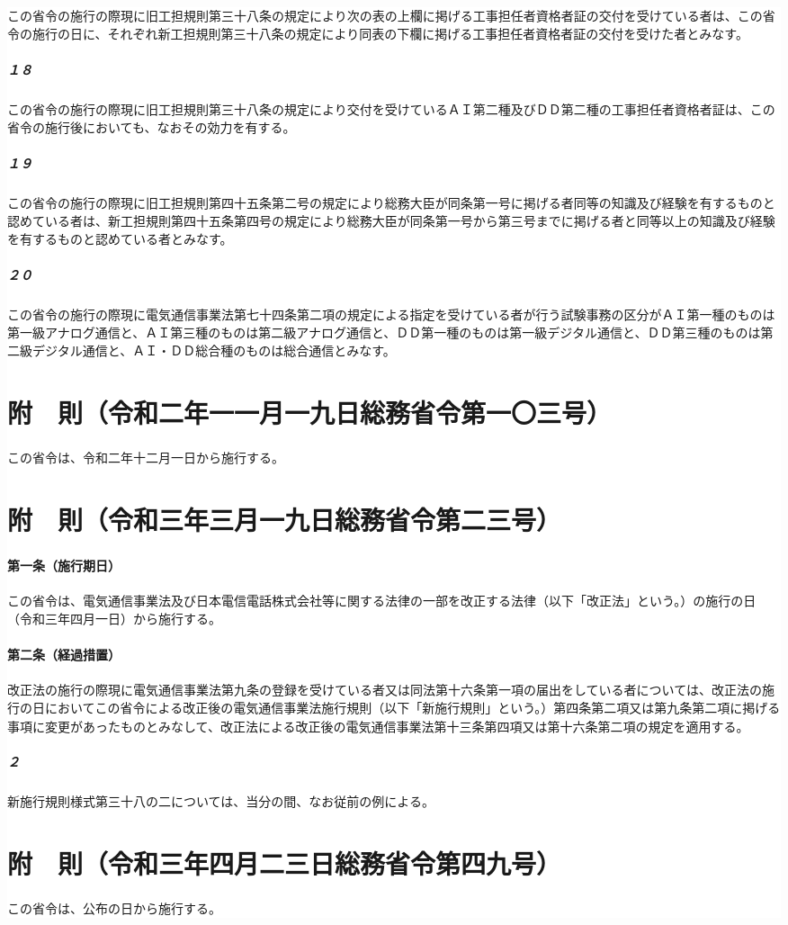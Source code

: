 この省令の施行の際現に旧工担規則第三十八条の規定により次の表の上欄に掲げる工事担任者資格者証の交付を受けている者は、この省令の施行の日に、それぞれ新工担規則第三十八条の規定により同表の下欄に掲げる工事担任者資格者証の交付を受けた者とみなす。
##### １８
この省令の施行の際現に旧工担規則第三十八条の規定により交付を受けているＡＩ第二種及びＤＤ第二種の工事担任者資格者証は、この省令の施行後においても、なおその効力を有する。
##### １９
この省令の施行の際現に旧工担規則第四十五条第二号の規定により総務大臣が同条第一号に掲げる者同等の知識及び経験を有するものと認めている者は、新工担規則第四十五条第四号の規定により総務大臣が同条第一号から第三号までに掲げる者と同等以上の知識及び経験を有するものと認めている者とみなす。
##### ２０
この省令の施行の際現に電気通信事業法第七十四条第二項の規定による指定を受けている者が行う試験事務の区分がＡＩ第一種のものは第一級アナログ通信と、ＡＩ第三種のものは第二級アナログ通信と、ＤＤ第一種のものは第一級デジタル通信と、ＤＤ第三種のものは第二級デジタル通信と、ＡＩ・ＤＤ総合種のものは総合通信とみなす。
# 附　則（令和二年一一月一九日総務省令第一〇三号）
この省令は、令和二年十二月一日から施行する。
# 附　則（令和三年三月一九日総務省令第二三号）
#### 第一条（施行期日）
この省令は、電気通信事業法及び日本電信電話株式会社等に関する法律の一部を改正する法律（以下「改正法」という。）の施行の日（令和三年四月一日）から施行する。
#### 第二条（経過措置）
改正法の施行の際現に電気通信事業法第九条の登録を受けている者又は同法第十六条第一項の届出をしている者については、改正法の施行の日においてこの省令による改正後の電気通信事業法施行規則（以下「新施行規則」という。）第四条第二項又は第九条第二項に掲げる事項に変更があったものとみなして、改正法による改正後の電気通信事業法第十三条第四項又は第十六条第二項の規定を適用する。
##### ２
新施行規則様式第三十八の二については、当分の間、なお従前の例による。
# 附　則（令和三年四月二三日総務省令第四九号）
この省令は、公布の日から施行する。
